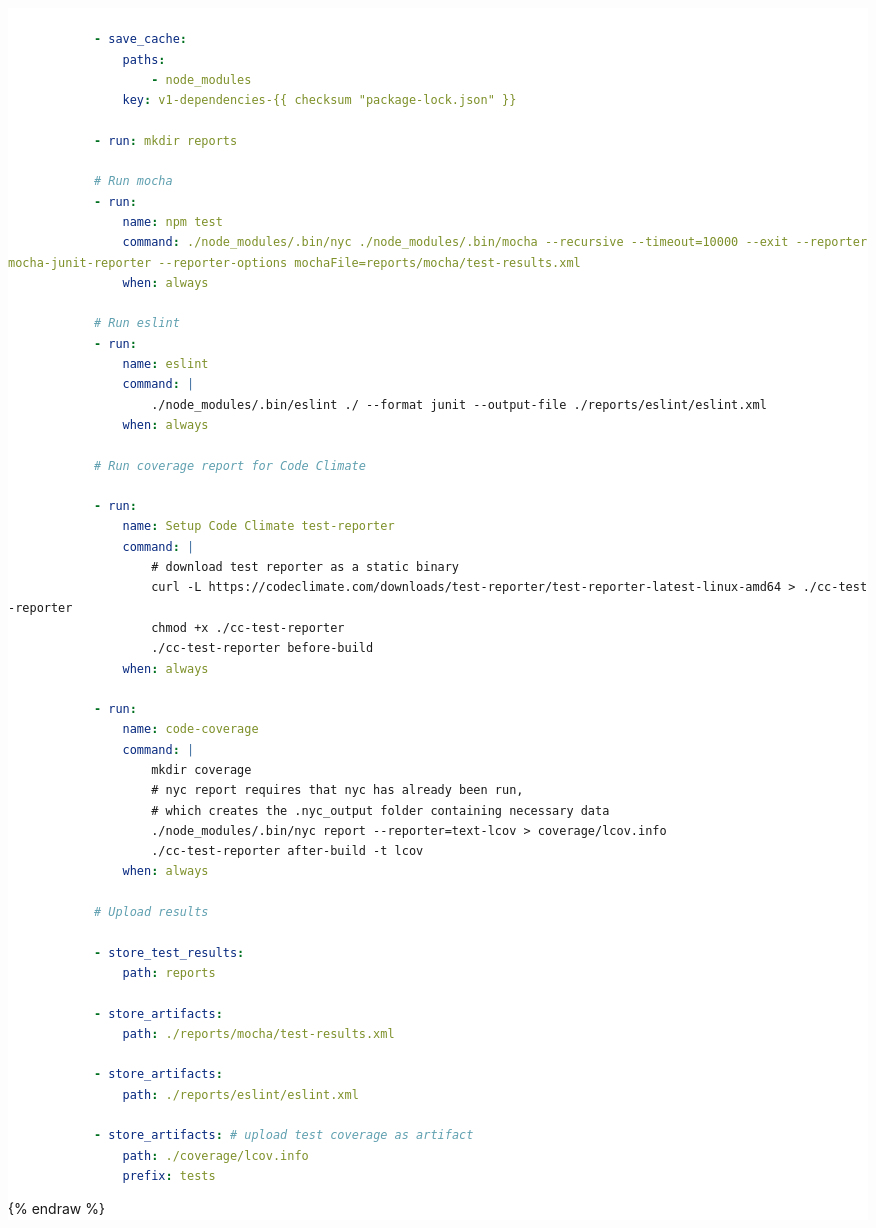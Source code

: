 ```yaml

            - save_cache:
                paths:
                    - node_modules
                key: v1-dependencies-{{ checksum "package-lock.json" }}

            - run: mkdir reports

            # Run mocha
            - run:
                name: npm test
                command: ./node_modules/.bin/nyc ./node_modules/.bin/mocha --recursive --timeout=10000 --exit --reporter mocha-junit-reporter --reporter-options mochaFile=reports/mocha/test-results.xml
                when: always

            # Run eslint
            - run:
                name: eslint
                command: |
                    ./node_modules/.bin/eslint ./ --format junit --output-file ./reports/eslint/eslint.xml
                when: always

            # Run coverage report for Code Climate

            - run:
                name: Setup Code Climate test-reporter
                command: |
                    # download test reporter as a static binary
                    curl -L https://codeclimate.com/downloads/test-reporter/test-reporter-latest-linux-amd64 > ./cc-test-reporter
                    chmod +x ./cc-test-reporter
                    ./cc-test-reporter before-build
                when: always

            - run:
                name: code-coverage
                command: |
                    mkdir coverage
                    # nyc report requires that nyc has already been run,
                    # which creates the .nyc_output folder containing necessary data
                    ./node_modules/.bin/nyc report --reporter=text-lcov > coverage/lcov.info
                    ./cc-test-reporter after-build -t lcov
                when: always

            # Upload results

            - store_test_results:
                path: reports

            - store_artifacts:
                path: ./reports/mocha/test-results.xml

            - store_artifacts:
                path: ./reports/eslint/eslint.xml

            - store_artifacts: # upload test coverage as artifact
                path: ./coverage/lcov.info
                prefix: tests
```
{% endraw %}
